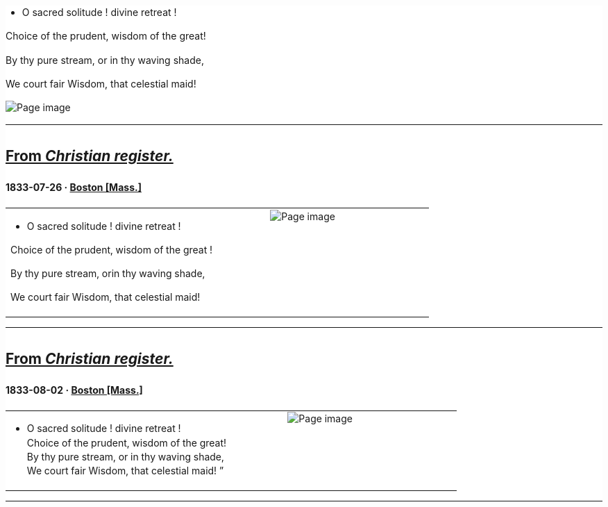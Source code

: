   
  
* O sacred solitude ! divine retreat !  
  
Choice of the prudent, wisdom of the great!  
  
By thy pure stream, or in thy waving shade,  
  
We court fair Wisdom, that celestial maid! 
</td><td style="width: 50%; max-height: 75%; margin: auto; display: block;">
<img alt="Page image" src="https://iiif.archive.org/iiif/sim_unitarian-register-and-the-universalist-leader_1833-07-19_13_29&#0036;3/pct:62.698834,69.424883,12.009544,1.848592/600,/0/default.jpg"/>
</td>
</tr></table>

---

## [From _Christian register._](https://archive.org/details/sim_unitarian-register-and-the-universalist-leader_1833-07-26_13_30/page/n3/mode/1up?view=theater)

#### 1833-07-26 &middot; [Boston [Mass.]](http://dbpedia.org/resource/Boston)

<table style="width: 100%;"><tr><td style="width: 50%">

  
  
* O sacred solitude ! divine retreat !  
  
Choice of the prudent, wisdom of the great !  
  
By thy pure stream, orin thy waving shade,  
  
We court fair Wisdom, that celestial maid! 
</td><td style="width: 50%; max-height: 75%; margin: auto; display: block;">
<img alt="Page image" src="https://iiif.archive.org/iiif/sim_unitarian-register-and-the-universalist-leader_1833-07-26_13_30&#0036;3/pct:78.592259,39.769171,12.089077,1.682316/600,/0/default.jpg"/>
</td>
</tr></table>

---

## [From _Christian register._](https://archive.org/details/sim_unitarian-register-and-the-universalist-leader_1833-08-02_13_31/page/n3/mode/1up?view=theater)

#### 1833-08-02 &middot; [Boston [Mass.]](http://dbpedia.org/resource/Boston)

<table style="width: 100%;"><tr><td style="width: 50%">

  
  
* O sacred solitude ! divine retreat !  
Choice of the prudent, wisdom of the great!  
By thy pure stream, or in thy waving shade,  
We court fair Wisdom, that celestial maid! ”
</td><td style="width: 50%; max-height: 75%; margin: auto; display: block;">
<img alt="Page image" src="https://iiif.archive.org/iiif/sim_unitarian-register-and-the-universalist-leader_1833-08-02_13_31&#0036;3/pct:78.738070,16.383020,12.049311,1.789906/600,/0/default.jpg"/>
</td>
</tr></table>

---